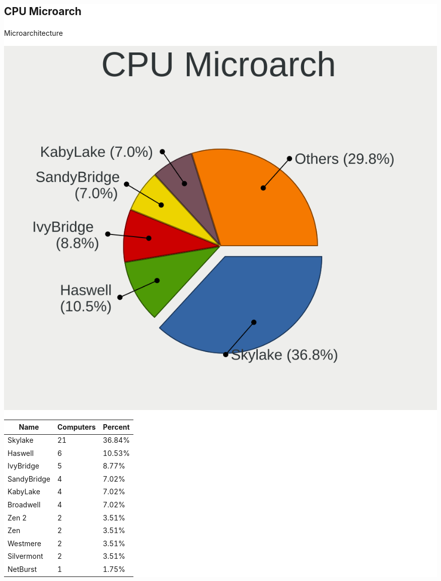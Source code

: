 CPU Microarch
-------------

Microarchitecture

![CPU Microarch](./images/pie_chart/cpu_microarch.svg)


| Name        | Computers | Percent |
|-------------|-----------|---------|
| Skylake     | 21        | 36.84%  |
| Haswell     | 6         | 10.53%  |
| IvyBridge   | 5         | 8.77%   |
| SandyBridge | 4         | 7.02%   |
| KabyLake    | 4         | 7.02%   |
| Broadwell   | 4         | 7.02%   |
| Zen 2       | 2         | 3.51%   |
| Zen         | 2         | 3.51%   |
| Westmere    | 2         | 3.51%   |
| Silvermont  | 2         | 3.51%   |
| NetBurst    | 1         | 1.75%   |